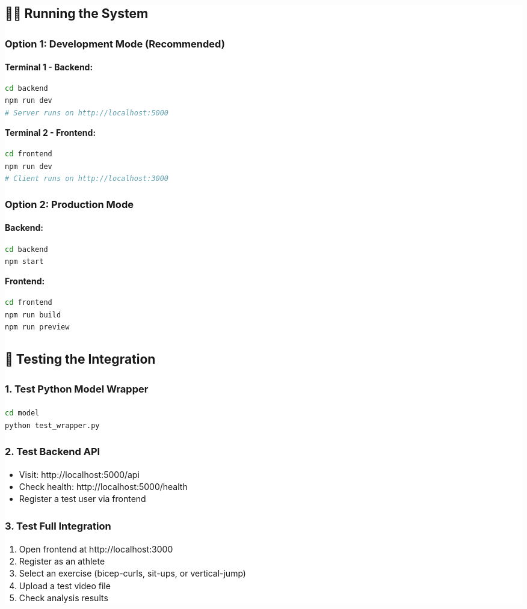 ## 🏃‍♂️ Running the System

### Option 1: Development Mode (Recommended)

**Terminal 1 - Backend:**

```bash
cd backend
npm run dev
# Server runs on http://localhost:5000
```

**Terminal 2 - Frontend:**

```bash
cd frontend
npm run dev
# Client runs on http://localhost:3000
```

### Option 2: Production Mode

**Backend:**

```bash
cd backend
npm start
```

**Frontend:**

```bash
cd frontend
npm run build
npm run preview
```

## 🧪 Testing the Integration

### 1. Test Python Model Wrapper

```bash
cd model
python test_wrapper.py
```

### 2. Test Backend API

- Visit: http://localhost:5000/api
- Check health: http://localhost:5000/health
- Register a test user via frontend

### 3. Test Full Integration

1. Open frontend at http://localhost:3000
2. Register as an athlete
3. Select an exercise (bicep-curls, sit-ups, or vertical-jump)
4. Upload a test video file
5. Check analysis results

